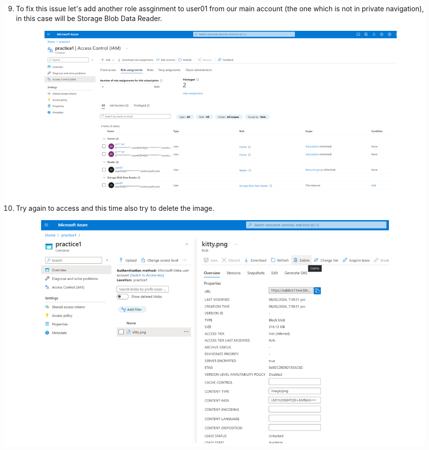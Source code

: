 9. To fix this issue let's add another role assginment to user01 from our main account (the one which is not in private navigation), in this case will be Storage Blob Data Reader.
   
   <p align="center">
   <img title="" src="img\4%20(26).png" alt="4 (26).png" width="720">
   </p>

10. Try again to access and this time also try to delete the image.

<p align="center">
<img title="" src="img\4%20(28).png" alt="4 (28).png" width="711">
</p>
